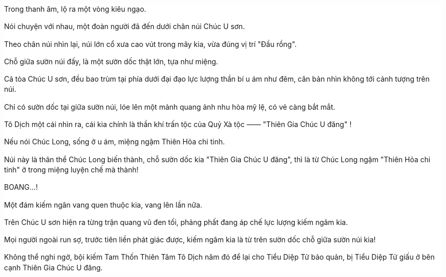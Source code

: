 Trong thanh âm, lộ ra một vòng kiêu ngạo.

Nói chuyện với nhau, một đoàn người đã đến dưới chân núi Chúc U sơn.

Theo chân núi nhìn lại, núi lớn cổ xưa cao vút trong mây kia, vừa đúng vị trí "Đầu rồng".

Chỗ giữa sườn núi đấy, là một sườn dốc thật lớn, tựa như miệng.

Cả tòa Chúc U sơn, đều bao trùm tại phía dưới đại đạo lực lượng thần bí u ám như đêm, căn bản nhìn không tới cảnh tượng trên núi.

Chỉ có sườn dốc tại giữa sườn núi, lóe lên một mảnh quang ảnh nhu hòa mỹ lệ, có vẻ càng bắt mắt.

Tô Dịch một cái nhìn ra, cái kia chính là thần khí trấn tộc của Quỷ Xà tộc —— "Thiên Gia Chúc U đăng" !

Nếu nói Chúc Long, sống ở u ám, miệng ngậm Thiên Hỏa chi tinh.

Núi này là thân thể Chúc Long biến thành, chỗ sườn dốc kia "Thiên Gia Chúc U đăng", thì là từ Chúc Long ngậm "Thiên Hỏa chi tinh" ở trong miệng luyện chế mà thành!

BOANG...!

Một đám kiếm ngân vang quen thuộc kia, vang lên lần nữa.

Trên Chúc U sơn hiện ra từng trận quang vũ đen tối, phảng phất đang áp chế lực lượng kiếm ngâm kia.

Mọi người ngoài run sợ, trước tiên liền phát giác được, kiếm ngâm kia là từ trên sườn dốc chỗ giữa sườn núi kia!

Không thể nghi ngờ, bội kiếm Tam Thốn Thiên Tâm Tô Dịch năm đó để lại cho Tiểu Diệp Tử bảo quản, bị Tiểu Diệp Tử giấu ở bên cạnh Thiên Gia Chúc U đăng.




